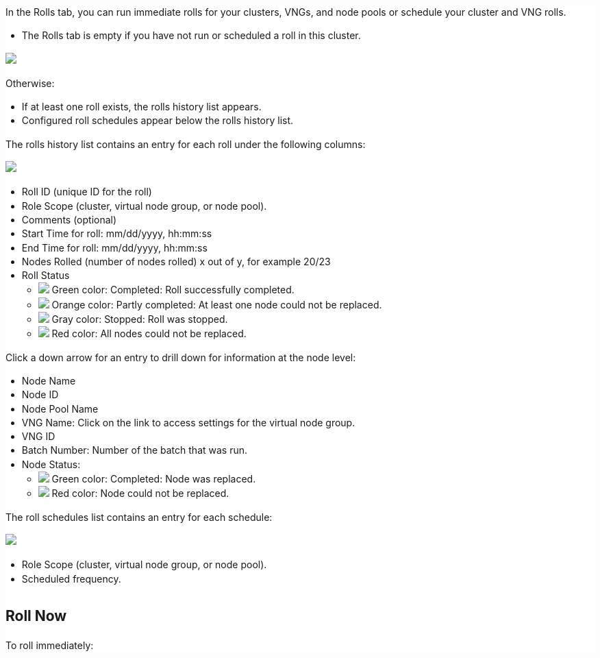 In the Rolls tab, you can run immediate rolls for your clusters, VNGs, and node pools or schedule your cluster and VNG rolls.

* The Rolls tab is empty if you have not run or scheduled a roll in this cluster.

<img width="600" src="https://github.com/user-attachments/assets/42033751-b7a9-4cbf-aae0-aa6f255398cb" />

Otherwise:
* If at least one roll exists, the rolls history list appears.
* Configured roll schedules appear below the rolls history list.

The rolls history list contains an entry for each roll under the following columns:

<img width="1200" src="https://github.com/user-attachments/assets/3f36db34-7ffa-4042-b13e-ed5112ed91ec" />


* Roll ID (unique ID for the roll)
* Role Scope (cluster, virtual node group, or node pool).
* Comments (optional)
* Start Time for roll: mm/dd/yyyy, hh:mm:ss
* End Time for roll: mm/dd/yyyy, hh:mm:ss
* Nodes Rolled (number of nodes rolled) x out of y, for example 20/23
* Roll Status
  * <img width="20" src="https://github.com/user-attachments/assets/ba7e6a10-b344-4a60-b05d-6123a5ff7a0e" /> Green color:  Completed: Roll successfully completed.
  * <img width="20" src="https://github.com/user-attachments/assets/481e785f-a73d-4c02-8f85-ceb77cf525d3" /> Orange color:  Partly completed: At least one node could not be replaced.
  * <img width="20" src="https://github.com/user-attachments/assets/fbb5322b-7b34-4f41-8883-49a88f10958d" /> Gray color:  Stopped: Roll was stopped.
  * <img width="20" src="https://github.com/user-attachments/assets/f7a3e2b0-94a4-481b-a94d-512277b92449" /> Red color:  All nodes could not be replaced.
 
Click a down arrow for an entry to drill down for information at the node level:

* Node Name
* Node ID
* Node Pool Name
* VNG Name: Click on the link to access settings for the virtual node group.
* VNG ID
* Batch Number: Number of the batch that was run.
* Node Status:
  * <img width="20" src="https://github.com/user-attachments/assets/ba7e6a10-b344-4a60-b05d-6123a5ff7a0e" /> Green color: Completed: Node was replaced.
  * <img width="20" src="https://github.com/user-attachments/assets/f7a3e2b0-94a4-481b-a94d-512277b92449" /> Red color: Node could not be replaced.

The roll schedules list contains an entry for each schedule:

<img width="1000" src="https://github.com/user-attachments/assets/ff88d065-b156-4a5d-86ac-8d9aaf722266" />


* Role Scope (cluster, virtual node group, or node pool).
* Scheduled frequency.

##  Roll Now

To roll immediately:
